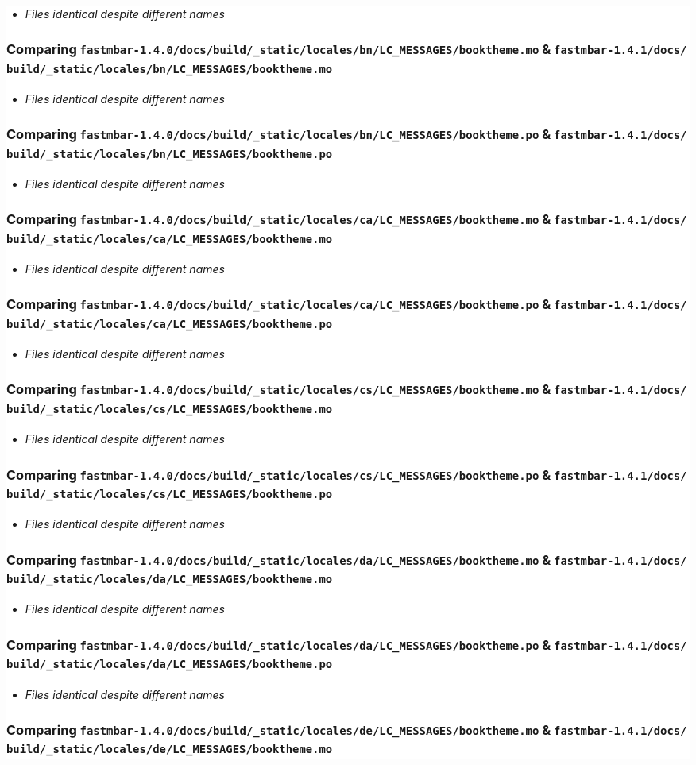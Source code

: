  * *Files identical despite different names*

### Comparing `fastmbar-1.4.0/docs/build/_static/locales/bn/LC_MESSAGES/booktheme.mo` & `fastmbar-1.4.1/docs/build/_static/locales/bn/LC_MESSAGES/booktheme.mo`

 * *Files identical despite different names*

### Comparing `fastmbar-1.4.0/docs/build/_static/locales/bn/LC_MESSAGES/booktheme.po` & `fastmbar-1.4.1/docs/build/_static/locales/bn/LC_MESSAGES/booktheme.po`

 * *Files identical despite different names*

### Comparing `fastmbar-1.4.0/docs/build/_static/locales/ca/LC_MESSAGES/booktheme.mo` & `fastmbar-1.4.1/docs/build/_static/locales/ca/LC_MESSAGES/booktheme.mo`

 * *Files identical despite different names*

### Comparing `fastmbar-1.4.0/docs/build/_static/locales/ca/LC_MESSAGES/booktheme.po` & `fastmbar-1.4.1/docs/build/_static/locales/ca/LC_MESSAGES/booktheme.po`

 * *Files identical despite different names*

### Comparing `fastmbar-1.4.0/docs/build/_static/locales/cs/LC_MESSAGES/booktheme.mo` & `fastmbar-1.4.1/docs/build/_static/locales/cs/LC_MESSAGES/booktheme.mo`

 * *Files identical despite different names*

### Comparing `fastmbar-1.4.0/docs/build/_static/locales/cs/LC_MESSAGES/booktheme.po` & `fastmbar-1.4.1/docs/build/_static/locales/cs/LC_MESSAGES/booktheme.po`

 * *Files identical despite different names*

### Comparing `fastmbar-1.4.0/docs/build/_static/locales/da/LC_MESSAGES/booktheme.mo` & `fastmbar-1.4.1/docs/build/_static/locales/da/LC_MESSAGES/booktheme.mo`

 * *Files identical despite different names*

### Comparing `fastmbar-1.4.0/docs/build/_static/locales/da/LC_MESSAGES/booktheme.po` & `fastmbar-1.4.1/docs/build/_static/locales/da/LC_MESSAGES/booktheme.po`

 * *Files identical despite different names*

### Comparing `fastmbar-1.4.0/docs/build/_static/locales/de/LC_MESSAGES/booktheme.mo` & `fastmbar-1.4.1/docs/build/_static/locales/de/LC_MESSAGES/booktheme.mo`
